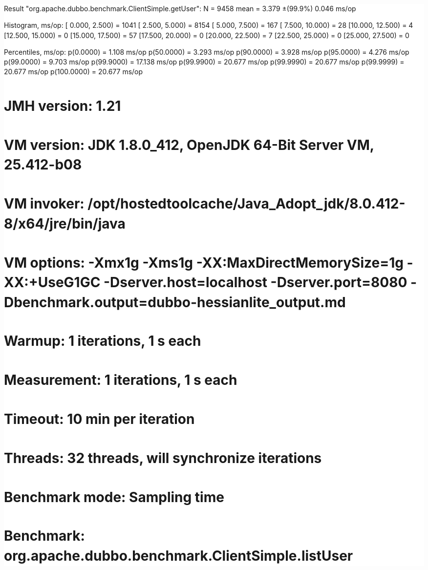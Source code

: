 Result "org.apache.dubbo.benchmark.ClientSimple.getUser":
  N = 9458
  mean =      3.379 ±(99.9%) 0.046 ms/op

  Histogram, ms/op:
    [ 0.000,  2.500) = 1041 
    [ 2.500,  5.000) = 8154 
    [ 5.000,  7.500) = 167 
    [ 7.500, 10.000) = 28 
    [10.000, 12.500) = 4 
    [12.500, 15.000) = 0 
    [15.000, 17.500) = 57 
    [17.500, 20.000) = 0 
    [20.000, 22.500) = 7 
    [22.500, 25.000) = 0 
    [25.000, 27.500) = 0 

  Percentiles, ms/op:
      p(0.0000) =      1.108 ms/op
     p(50.0000) =      3.293 ms/op
     p(90.0000) =      3.928 ms/op
     p(95.0000) =      4.276 ms/op
     p(99.0000) =      9.703 ms/op
     p(99.9000) =     17.138 ms/op
     p(99.9900) =     20.677 ms/op
     p(99.9990) =     20.677 ms/op
     p(99.9999) =     20.677 ms/op
    p(100.0000) =     20.677 ms/op


# JMH version: 1.21
# VM version: JDK 1.8.0_412, OpenJDK 64-Bit Server VM, 25.412-b08
# VM invoker: /opt/hostedtoolcache/Java_Adopt_jdk/8.0.412-8/x64/jre/bin/java
# VM options: -Xmx1g -Xms1g -XX:MaxDirectMemorySize=1g -XX:+UseG1GC -Dserver.host=localhost -Dserver.port=8080 -Dbenchmark.output=dubbo-hessianlite_output.md
# Warmup: 1 iterations, 1 s each
# Measurement: 1 iterations, 1 s each
# Timeout: 10 min per iteration
# Threads: 32 threads, will synchronize iterations
# Benchmark mode: Sampling time
# Benchmark: org.apache.dubbo.benchmark.ClientSimple.listUser
